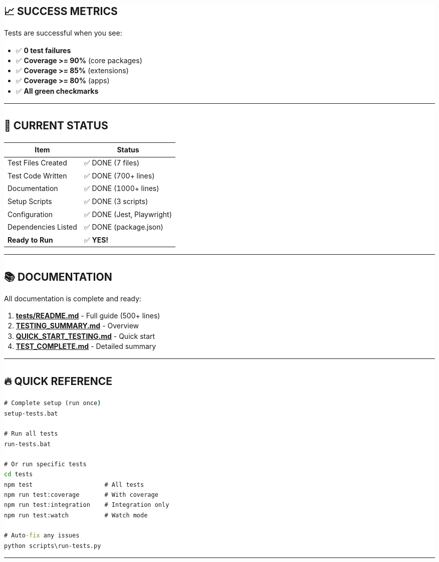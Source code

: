 
## 📈 SUCCESS METRICS

Tests are successful when you see:

- ✅ **0 test failures**
- ✅ **Coverage >= 90%** (core packages)
- ✅ **Coverage >= 85%** (extensions)
- ✅ **Coverage >= 80%** (apps)
- ✅ **All green checkmarks**

---

## 🎉 CURRENT STATUS

| Item | Status |
|------|--------|
| Test Files Created | ✅ DONE (7 files) |
| Test Code Written | ✅ DONE (700+ lines) |
| Documentation | ✅ DONE (1000+ lines) |
| Setup Scripts | ✅ DONE (3 scripts) |
| Configuration | ✅ DONE (Jest, Playwright) |
| Dependencies Listed | ✅ DONE (package.json) |
| **Ready to Run** | ✅ **YES!** |

---

## 📚 DOCUMENTATION

All documentation is complete and ready:

1. **[tests/README.md](tests/README.md)** - Full guide (500+ lines)
2. **[TESTING_SUMMARY.md](TESTING_SUMMARY.md)** - Overview
3. **[QUICK_START_TESTING.md](QUICK_START_TESTING.md)** - Quick start
4. **[TEST_COMPLETE.md](TEST_COMPLETE.md)** - Detailed summary

---

## 🔥 QUICK REFERENCE

```cmd
# Complete setup (run once)
setup-tests.bat

# Run all tests
run-tests.bat

# Or run specific tests
cd tests
npm test                    # All tests
npm run test:coverage       # With coverage
npm run test:integration    # Integration only
npm run test:watch          # Watch mode

# Auto-fix any issues
python scripts\run-tests.py
```

---